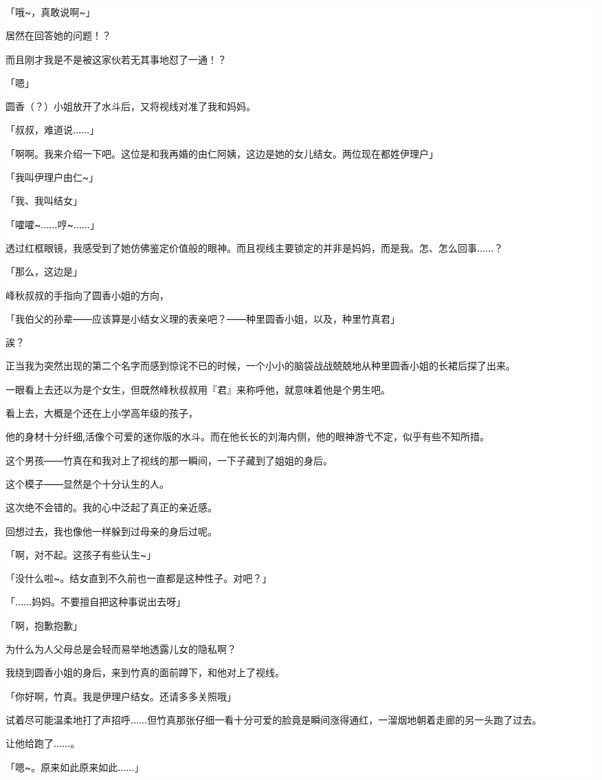 「哦~，真敢说啊~」

居然在回答她的问题！？

而且刚才我是不是被这家伙若无其事地怼了一通！？

「嗯」

圆香（？）小姐放开了水斗后，又将视线对准了我和妈妈。

「叔叔，难道说……」

「啊啊。我来介绍一下吧。这位是和我再婚的由仁阿姨，这边是她的女儿结女。两位现在都姓伊理户」

「我叫伊理户由仁~」

「我、我叫结女」

「嚯嚯~……哼~……」

透过红框眼镜，我感受到了她仿佛鉴定价值般的眼神。而且视线主要锁定的并非是妈妈，而是我。怎、怎么回事……？

「那么，这边是」

峰秋叔叔的手指向了圆香小姐的方向，

「我伯父的孙辈——应该算是小结女义理的表亲吧？——种里圆香小姐，以及，种里竹真君」

誒？

正当我为突然出现的第二个名字而感到惊诧不已的时候，一个小小的脑袋战战兢兢地从种里圆香小姐的长裙后探了出来。

一眼看上去还以为是个女生，但既然峰秋叔叔用『君』来称呼他，就意味着他是个男生吧。

看上去，大概是个还在上小学高年级的孩子，

他的身材十分纤细,活像个可爱的迷你版的水斗。而在他长长的刘海内侧，他的眼神游弋不定，似乎有些不知所措。

这个男孩——竹真在和我对上了视线的那一瞬间，一下子藏到了姐姐的身后。

这个模子——显然是个十分认生的人。

这次绝不会错的。我的心中泛起了真正的亲近感。

回想过去，我也像他一样躲到过母亲的身后过呢。

「啊，对不起。这孩子有些认生~」

「没什么啦~。结女直到不久前也一直都是这种性子。对吧？」

「……妈妈。不要擅自把这种事说出去呀」

「啊，抱歉抱歉」

为什么为人父母总是会轻而易举地透露儿女的隐私啊？

我绕到圆香小姐的身后，来到竹真的面前蹲下，和他对上了视线。

「你好啊，竹真。我是伊理户结女。还请多多关照哦」

试着尽可能温柔地打了声招呼……但竹真那张仔细一看十分可爱的脸竟是瞬间涨得通红，一溜烟地朝着走廊的另一头跑了过去。

让他给跑了……。

「嗯~。原来如此原来如此……」

